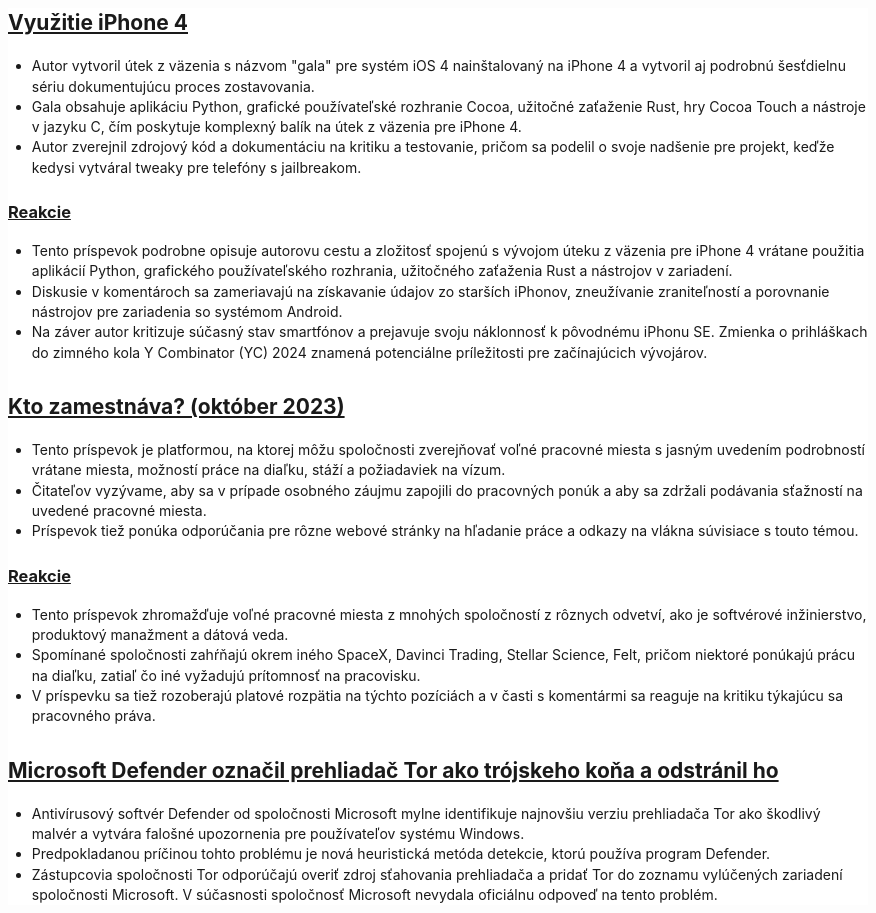 ## [Využitie iPhone 4](https://axleos.com/exploiting-the-iphone-4-part-1-gaining-entry/)

- Autor vytvoril útek z väzenia s názvom "gala" pre systém iOS 4 nainštalovaný na iPhone 4 a vytvoril aj podrobnú šesťdielnu sériu dokumentujúcu proces zostavovania.
- Gala obsahuje aplikáciu Python, grafické používateľské rozhranie Cocoa, užitočné zaťaženie Rust, hry Cocoa Touch a nástroje v jazyku C, čím poskytuje komplexný balík na útek z väzenia pre iPhone 4.
- Autor zverejnil zdrojový kód a dokumentáciu na kritiku a testovanie, pričom sa podelil o svoje nadšenie pre projekt, keďže kedysi vytváral tweaky pre telefóny s jailbreakom.

### [Reakcie](https://news.ycombinator.com/item?id=37736318)

- Tento príspevok podrobne opisuje autorovu cestu a zložitosť spojenú s vývojom úteku z väzenia pre iPhone 4 vrátane použitia aplikácií Python, grafického používateľského rozhrania, užitočného zaťaženia Rust a nástrojov v zariadení.
- Diskusie v komentároch sa zameriavajú na získavanie údajov zo starších iPhonov, zneužívanie zraniteľností a porovnanie nástrojov pre zariadenia so systémom Android.
- Na záver autor kritizuje súčasný stav smartfónov a prejavuje svoju náklonnosť k pôvodnému iPhonu SE. Zmienka o prihláškach do zimného kola Y Combinator (YC) 2024 znamená potenciálne príležitosti pre začínajúcich vývojárov.

## [Kto zamestnáva? (október 2023)](https://news.ycombinator.com/item?id=37739028)

- Tento príspevok je platformou, na ktorej môžu spoločnosti zverejňovať voľné pracovné miesta s jasným uvedením podrobností vrátane miesta, možností práce na diaľku, stáží a požiadaviek na vízum.
- Čitateľov vyzývame, aby sa v prípade osobného záujmu zapojili do pracovných ponúk a aby sa zdržali podávania sťažností na uvedené pracovné miesta.
- Príspevok tiež ponúka odporúčania pre rôzne webové stránky na hľadanie práce a odkazy na vlákna súvisiace s touto témou.

### [Reakcie](https://news.ycombinator.com/item?id=37739028)

- Tento príspevok zhromažďuje voľné pracovné miesta z mnohých spoločností z rôznych odvetví, ako je softvérové inžinierstvo, produktový manažment a dátová veda.
- Spomínané spoločnosti zahŕňajú okrem iného SpaceX, Davinci Trading, Stellar Science, Felt, pričom niektoré ponúkajú prácu na diaľku, zatiaľ čo iné vyžadujú prítomnosť na pracovisku.
- V príspevku sa tiež rozoberajú platové rozpätia na týchto pozíciách a v časti s komentármi sa reaguje na kritiku týkajúcu sa pracovného práva.

## [Microsoft Defender označil prehliadač Tor ako trójskeho koňa a odstránil ho](https://deform.co/microsoft-defender-flags-tor-browser-as-a-trojan-and-removes-it-from-the-system/)

- Antivírusový softvér Defender od spoločnosti Microsoft mylne identifikuje najnovšiu verziu prehliadača Tor ako škodlivý malvér a vytvára falošné upozornenia pre používateľov systému Windows.
- Predpokladanou príčinou tohto problému je nová heuristická metóda detekcie, ktorú používa program Defender.
- Zástupcovia spoločnosti Tor odporúčajú overiť zdroj sťahovania prehliadača a pridať Tor do zoznamu vylúčených zariadení spoločnosti Microsoft. V súčasnosti spoločnosť Microsoft nevydala oficiálnu odpoveď na tento problém.
